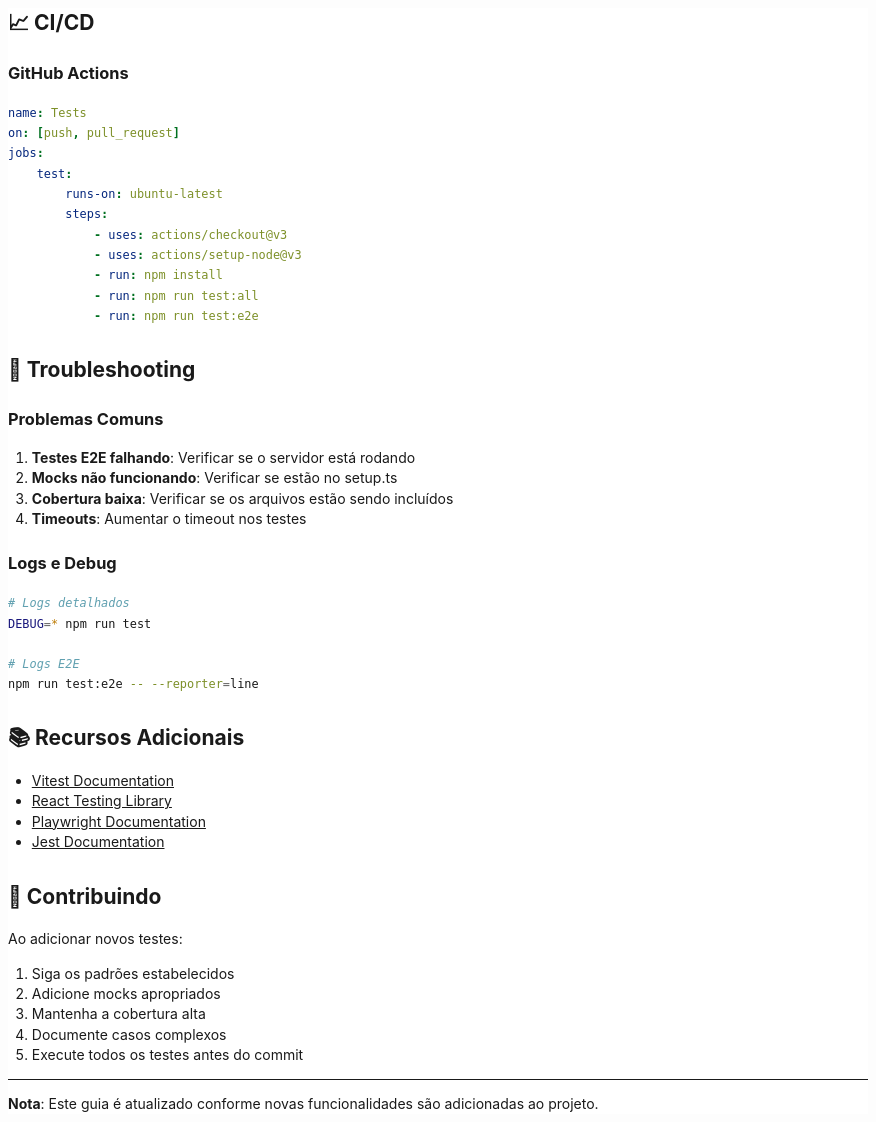 ## 📈 CI/CD

### GitHub Actions

```yaml
name: Tests
on: [push, pull_request]
jobs:
    test:
        runs-on: ubuntu-latest
        steps:
            - uses: actions/checkout@v3
            - uses: actions/setup-node@v3
            - run: npm install
            - run: npm run test:all
            - run: npm run test:e2e
```

## 🚨 Troubleshooting

### Problemas Comuns

1. **Testes E2E falhando**: Verificar se o servidor está rodando
2. **Mocks não funcionando**: Verificar se estão no setup.ts
3. **Cobertura baixa**: Verificar se os arquivos estão sendo incluídos
4. **Timeouts**: Aumentar o timeout nos testes

### Logs e Debug

```bash
# Logs detalhados
DEBUG=* npm run test

# Logs E2E
npm run test:e2e -- --reporter=line
```

## 📚 Recursos Adicionais

- [Vitest Documentation](https://vitest.dev/)
- [React Testing Library](https://testing-library.com/docs/react-testing-library/intro/)
- [Playwright Documentation](https://playwright.dev/)
- [Jest Documentation](https://jestjs.io/docs/getting-started)

## 🤝 Contribuindo

Ao adicionar novos testes:

1. Siga os padrões estabelecidos
2. Adicione mocks apropriados
3. Mantenha a cobertura alta
4. Documente casos complexos
5. Execute todos os testes antes do commit

---

**Nota**: Este guia é atualizado conforme novas funcionalidades são adicionadas ao projeto.
